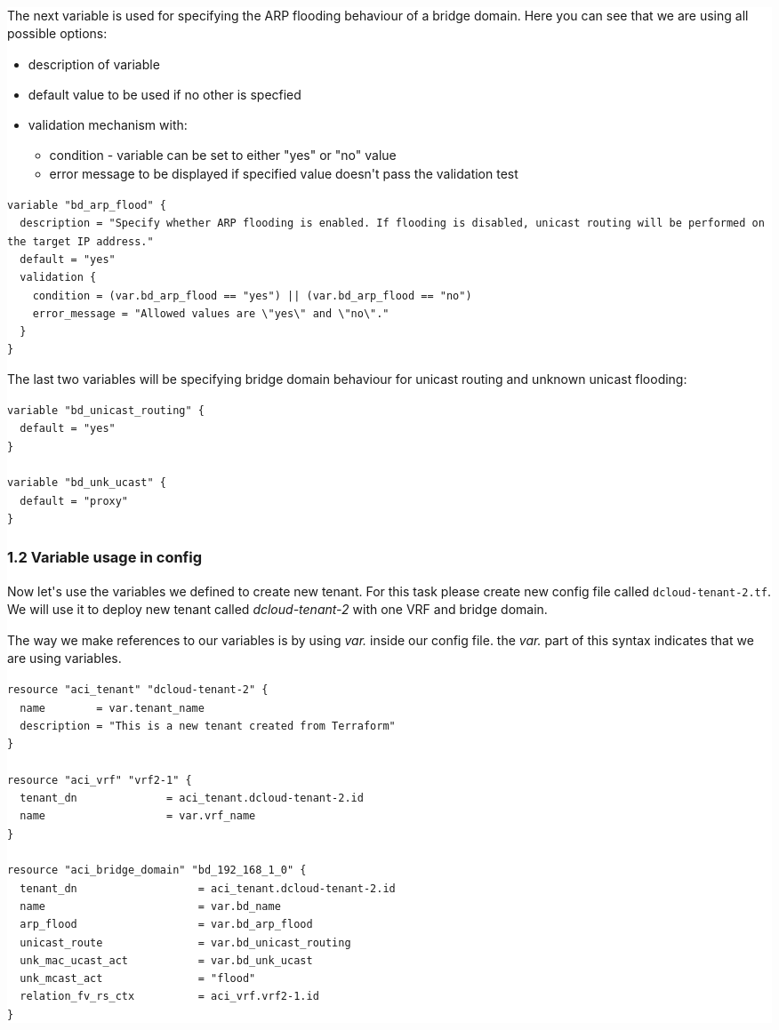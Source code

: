 The next variable is used for specifying the ARP flooding behaviour of a bridge domain. Here you can see that we are using all possible options:

- description of variable
- default value to be used if no other is specfied
- validation mechanism with:

    - condition - variable can be set to either "yes" or "no" value
    - error message to be displayed if specified value doesn't pass the validation test

```
variable "bd_arp_flood" {
  description = "Specify whether ARP flooding is enabled. If flooding is disabled, unicast routing will be performed on the target IP address."
  default = "yes"
  validation {
    condition = (var.bd_arp_flood == "yes") || (var.bd_arp_flood == "no")
    error_message = "Allowed values are \"yes\" and \"no\"."
  }
}
```

The last two variables will be specifying bridge domain behaviour for unicast routing and unknown unicast flooding:

```
variable "bd_unicast_routing" {
  default = "yes"
}

variable "bd_unk_ucast" {
  default = "proxy"
}
```

### 1.2 Variable usage in config

Now let's use the variables we defined to create new tenant. For this task please create new config file called `dcloud-tenant-2.tf`. We will use it to deploy new tenant called *dcloud-tenant-2* with one VRF and bridge domain.

The way we make references to our variables is by using *var.<variable name>* inside our config file. the *var.* part of this syntax indicates that we are using variables.

```
resource "aci_tenant" "dcloud-tenant-2" {
  name        = var.tenant_name
  description = "This is a new tenant created from Terraform"
}

resource "aci_vrf" "vrf2-1" {
  tenant_dn              = aci_tenant.dcloud-tenant-2.id
  name                   = var.vrf_name
}

resource "aci_bridge_domain" "bd_192_168_1_0" {
  tenant_dn                   = aci_tenant.dcloud-tenant-2.id
  name                        = var.bd_name
  arp_flood                   = var.bd_arp_flood
  unicast_route               = var.bd_unicast_routing
  unk_mac_ucast_act           = var.bd_unk_ucast
  unk_mcast_act               = "flood"
  relation_fv_rs_ctx          = aci_vrf.vrf2-1.id
}
```
